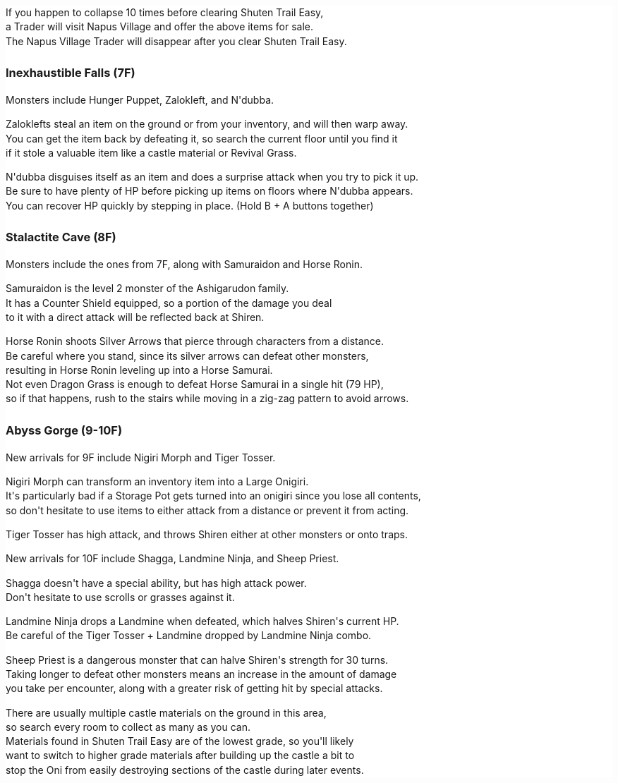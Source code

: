 If you happen to collapse 10 times before clearing Shuten Trail Easy,<br/>
a Trader will visit Napus Village and offer the above items for sale.<br/>
The Napus Village Trader will disappear after you clear Shuten Trail Easy.

### Inexhaustible Falls (7F)

Monsters include Hunger Puppet, Zalokleft, and N'dubba.

Zaloklefts steal an item on the ground or from your inventory, and will then warp away.<br/>
You can get the item back by defeating it, so search the current floor until you
find it<br/>if it stole a valuable item like a castle material or Revival Grass.

N'dubba disguises itself as an item and does a surprise attack when you try to pick it up.<br/>
Be sure to have plenty of HP before picking up items on floors where N'dubba appears.<br/>
You can recover HP quickly by stepping in place. (Hold B + A buttons together)

### Stalactite Cave (8F)

Monsters include the ones from 7F, along with Samuraidon and Horse Ronin.

Samuraidon is the level 2 monster of the Ashigarudon family.<br/>
It has a Counter Shield equipped, so a portion of the damage you deal<br/>
to it with a direct attack will be reflected back at Shiren.

Horse Ronin shoots Silver Arrows that pierce through characters from a distance.<br/>
Be careful where you stand, since its silver arrows can
defeat other monsters,<br/>resulting in Horse Ronin leveling up into a Horse Samurai.<br/>
Not even Dragon Grass is enough to defeat Horse Samurai in a single hit (79 HP),<br/>
so if that happens, rush to the stairs while moving in a zig-zag pattern to avoid arrows. 

### Abyss Gorge (9-10F)

New arrivals for 9F include Nigiri Morph and Tiger Tosser.

Nigiri Morph can transform an inventory item into a Large Onigiri.<br/>
It's particularly bad if a Storage Pot gets turned into an onigiri since you
lose all contents,<br/>so don't hesitate to use items to either attack from a distance or prevent it from acting.

Tiger Tosser has high attack, and throws Shiren either at other monsters or onto traps.

New arrivals for 10F include Shagga, Landmine Ninja, and Sheep Priest.

Shagga doesn't have a special ability, but has high attack power.<br/>
Don't hesitate to use scrolls or grasses against it.

Landmine Ninja drops a Landmine when defeated, which halves Shiren's current HP.<br/>
Be careful of the Tiger Tosser + Landmine dropped by Landmine Ninja combo.

Sheep Priest is a dangerous monster that can halve Shiren's strength for 30 turns.<br/>
Taking longer to defeat other monsters means an increase in the amount of damage<br/>
you take per encounter, along with a greater risk of getting hit by special attacks.

There are usually multiple castle materials on the ground in this area,<br/>
so search every room to collect as many as you can.<br/>
Materials found in Shuten Trail Easy are of the lowest grade, so you'll likely<br/>
want to switch to higher grade materials after building up the castle a bit to<br/>
stop the Oni from easily destroying sections of the castle during later events.
